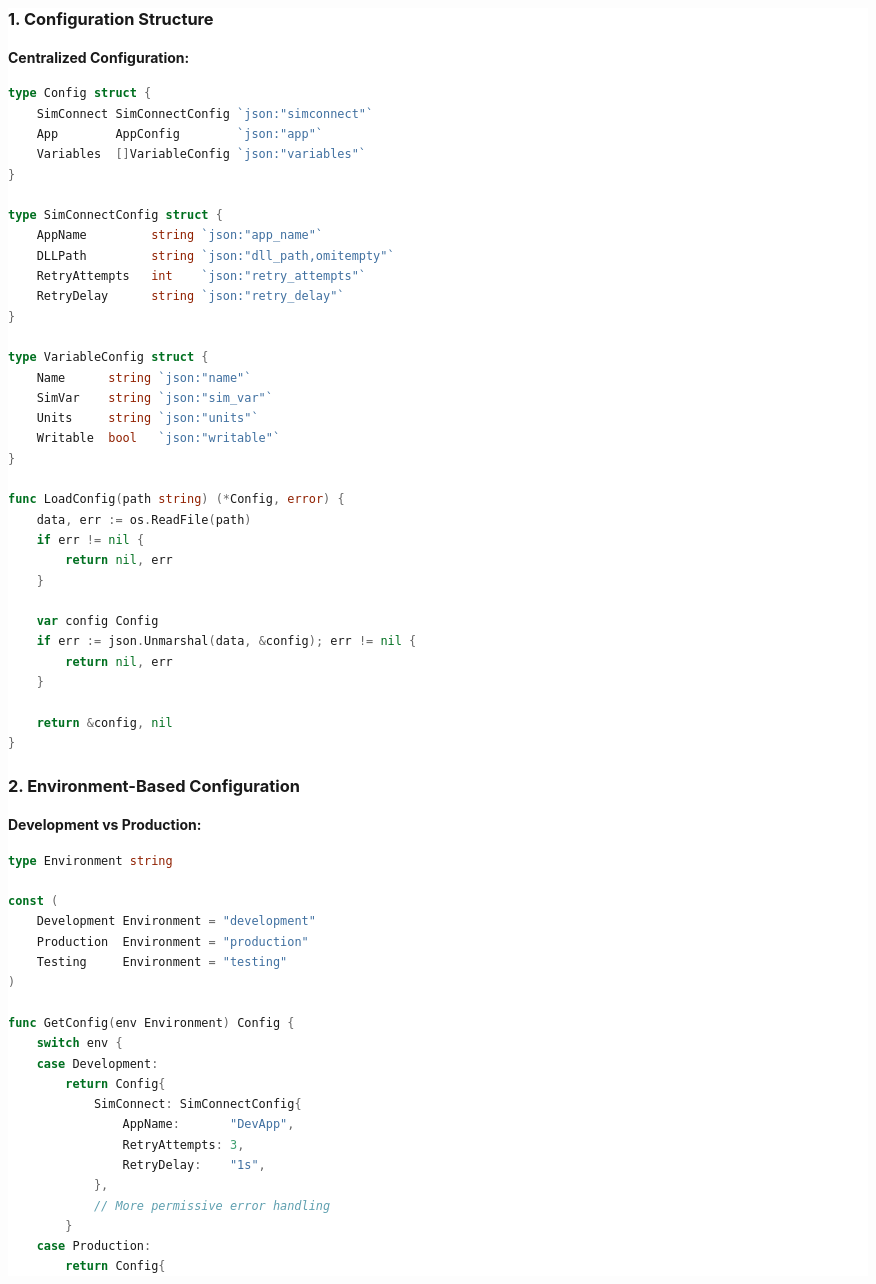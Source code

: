 ### 1. Configuration Structure

**Centralized Configuration:**
```go
type Config struct {
    SimConnect SimConnectConfig `json:"simconnect"`
    App        AppConfig        `json:"app"`
    Variables  []VariableConfig `json:"variables"`
}

type SimConnectConfig struct {
    AppName         string `json:"app_name"`
    DLLPath         string `json:"dll_path,omitempty"`
    RetryAttempts   int    `json:"retry_attempts"`
    RetryDelay      string `json:"retry_delay"`
}

type VariableConfig struct {
    Name      string `json:"name"`
    SimVar    string `json:"sim_var"`
    Units     string `json:"units"`
    Writable  bool   `json:"writable"`
}

func LoadConfig(path string) (*Config, error) {
    data, err := os.ReadFile(path)
    if err != nil {
        return nil, err
    }
    
    var config Config
    if err := json.Unmarshal(data, &config); err != nil {
        return nil, err
    }
    
    return &config, nil
}
```

### 2. Environment-Based Configuration

**Development vs Production:**
```go
type Environment string

const (
    Development Environment = "development"
    Production  Environment = "production"
    Testing     Environment = "testing"
)

func GetConfig(env Environment) Config {
    switch env {
    case Development:
        return Config{
            SimConnect: SimConnectConfig{
                AppName:       "DevApp",
                RetryAttempts: 3,
                RetryDelay:    "1s",
            },
            // More permissive error handling
        }
    case Production:
        return Config{
```